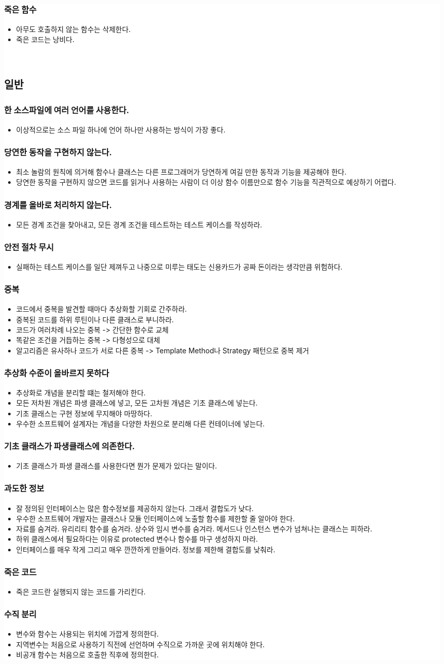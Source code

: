 ### 죽은 함수
- 아무도 호출하지 않는 함수는 삭제한다.
- 죽은 코드는 낭비다.

</br>

## 일반
### 한 소스파일에 여러 언어를 사용한다.
- 이상적으로는 소스 파일 하나에 언어 하나만 사용하는 방식이 가장 좋다.

### 당연한 동작을 구현하지 않는다.
- 최소 놀람의 원칙에 의거해 함수나 클래스는 다른 프로그래머가 당연하게 여길 만한 동작과 기능을 제공해야 한다.
- 당연한 동작을 구현하지 않으면 코드를 읽거나 사용하는 사람이 더 이상 함수 이름만으로 함수 기능을 직관적으로 예상하기 어렵다.

### 경계를 올바로 처리하지 않는다.
- 모든 경계 조건을 찾아내고, 모든 경계 조건을 테스트하는 테스트 케이스를 작성하라.

### 안전 절차 무시
- 실패하는 테스트 케이스를 일단 제껴두고 나중으로 미루는 태도는 신용카드가 공짜 돈이라는 생각만큼 위험하다.

### 중복
- 코드에서 중복을 발견할 때마다 추상화할 기회로 간주하라.
- 중복된 코드를 하위 루틴이나 다른 클래스로 부니하라.
- 코드가 여러차례 나오는 중복 -> 간단한 함수로 교체
- 똑같은 조건을 거듭하는 중복 -> 다형성으로 대체
- 알고리즘은 유사하나 코드가 서로 다른 중복 -> Template Method나 Strategy 패턴으로 중복 제거

### 추상화 수준이 올바르지 못하다
- 추상화로 개념을 분리할 떄는 철저해야 한다.
- 모든 저차원 개념은 파생 클래스에 넣고, 모든 고차원 개념은 기초 클래스에 넣는다.
- 기초 클래스는 구현 정보에 무지해야 마땅하다.
- 우수한 소프트웨어 설계자는 개념을 다양한 차원으로 분리해 다른 컨테이너에 넣는다.

### 기초 클래스가 파생클래스에 의존한다.
- 기초 클래스가 파생 클래스를 사용한다면 뭔가 문제가 있다는 말이다.

### 과도한 정보
- 잘 정의된 인터페이스는 많은 함수정보를 제공하지 않는다. 그래서 결합도가 낮다.
- 우수한 소프트웨어 개발자는 클래스나 모듈 인터페이스에 노출할 함수를 제한할 줄 알아야 한다.
- 자료를 숨겨라. 유리리티 함수를 숨겨라. 상수와 임시 변수를 숨겨라. 메서드나 인스턴스 변수가 넘쳐나는 클래스는 피하라.
- 하위 클래스에서 필요하다는 이유로 protected 변수나 함수를 마구 생성하지 마라.
- 인터페이스를 매우 작게 그리고 매우 깐깐하게 만들어라. 정보를 제한해 결합도를 낮춰라.

### 죽은 코드
- 죽은 코드란 실행되지 않는 코드를 가리킨다.

### 수직 분리
- 변수와 함수는 사용되는 위치에 가깝게 정의한다.
- 지역변수는 처음으로 사용하기 직전에 선언하며 수직으로 가까운 곳에 위치해야 한다.
- 비공개 함수는 처음으로 호출한 직후에 정의한다.
